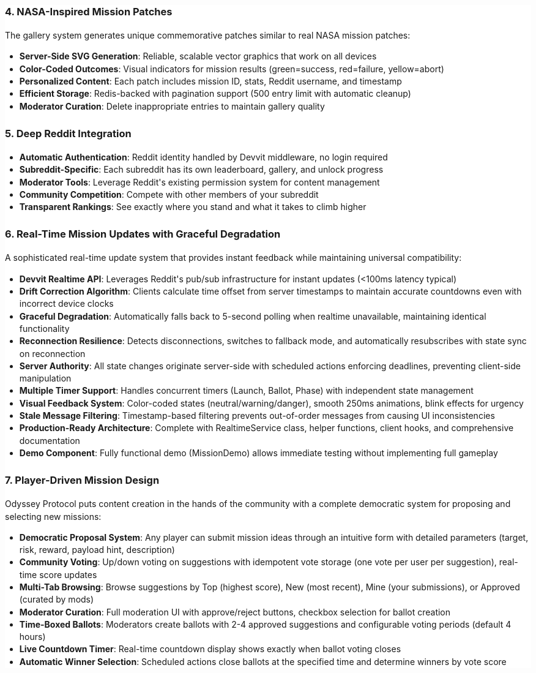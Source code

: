 ### 4. NASA-Inspired Mission Patches

The gallery system generates unique commemorative patches similar to real NASA mission patches:

- **Server-Side SVG Generation**: Reliable, scalable vector graphics that work on all devices
- **Color-Coded Outcomes**: Visual indicators for mission results (green=success, red=failure, yellow=abort)
- **Personalized Content**: Each patch includes mission ID, stats, Reddit username, and timestamp
- **Efficient Storage**: Redis-backed with pagination support (500 entry limit with automatic cleanup)
- **Moderator Curation**: Delete inappropriate entries to maintain gallery quality

### 5. Deep Reddit Integration

- **Automatic Authentication**: Reddit identity handled by Devvit middleware, no login required
- **Subreddit-Specific**: Each subreddit has its own leaderboard, gallery, and unlock progress
- **Moderator Tools**: Leverage Reddit's existing permission system for content management
- **Community Competition**: Compete with other members of your subreddit
- **Transparent Rankings**: See exactly where you stand and what it takes to climb higher

### 6. Real-Time Mission Updates with Graceful Degradation

A sophisticated real-time update system that provides instant feedback while maintaining universal compatibility:

- **Devvit Realtime API**: Leverages Reddit's pub/sub infrastructure for instant updates (<100ms latency typical)
- **Drift Correction Algorithm**: Clients calculate time offset from server timestamps to maintain accurate countdowns even with incorrect device clocks
- **Graceful Degradation**: Automatically falls back to 5-second polling when realtime unavailable, maintaining identical functionality
- **Reconnection Resilience**: Detects disconnections, switches to fallback mode, and automatically resubscribes with state sync on reconnection
- **Server Authority**: All state changes originate server-side with scheduled actions enforcing deadlines, preventing client-side manipulation
- **Multiple Timer Support**: Handles concurrent timers (Launch, Ballot, Phase) with independent state management
- **Visual Feedback System**: Color-coded states (neutral/warning/danger), smooth 250ms animations, blink effects for urgency
- **Stale Message Filtering**: Timestamp-based filtering prevents out-of-order messages from causing UI inconsistencies
- **Production-Ready Architecture**: Complete with RealtimeService class, helper functions, client hooks, and comprehensive documentation
- **Demo Component**: Fully functional demo (MissionDemo) allows immediate testing without implementing full gameplay

### 7. Player-Driven Mission Design

Odyssey Protocol puts content creation in the hands of the community with a complete democratic system for proposing and selecting new missions:

- **Democratic Proposal System**: Any player can submit mission ideas through an intuitive form with detailed parameters (target, risk, reward, payload hint, description)
- **Community Voting**: Up/down voting on suggestions with idempotent vote storage (one vote per user per suggestion), real-time score updates
- **Multi-Tab Browsing**: Browse suggestions by Top (highest score), New (most recent), Mine (your submissions), or Approved (curated by mods)
- **Moderator Curation**: Full moderation UI with approve/reject buttons, checkbox selection for ballot creation
- **Time-Boxed Ballots**: Moderators create ballots with 2-4 approved suggestions and configurable voting periods (default 4 hours)
- **Live Countdown Timer**: Real-time countdown display shows exactly when ballot voting closes
- **Automatic Winner Selection**: Scheduled actions close ballots at the specified time and determine winners by vote score